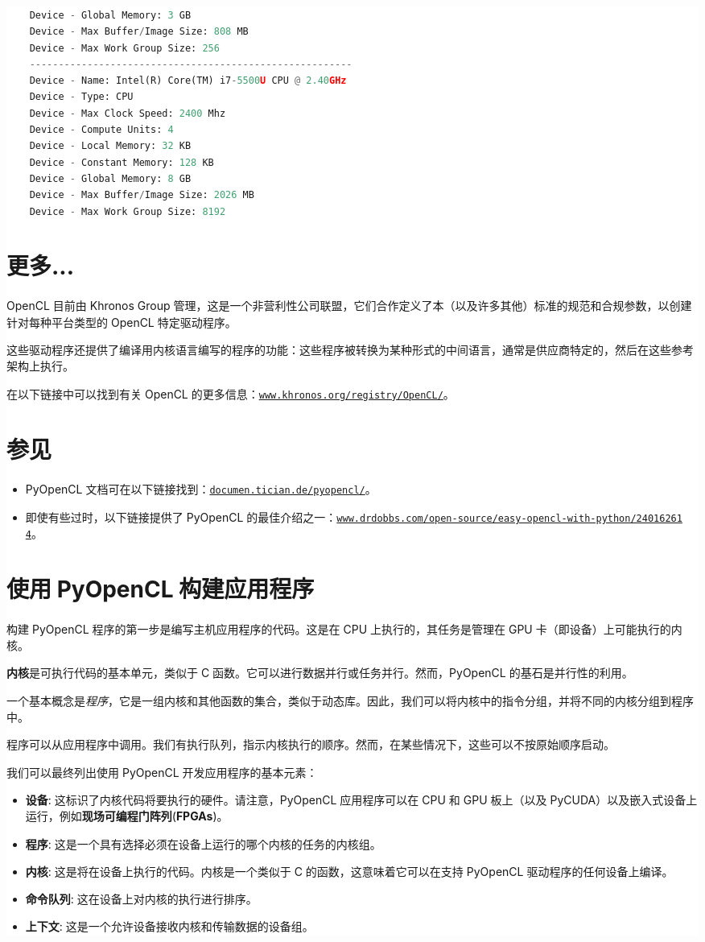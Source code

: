 ```py
    Device - Global Memory: 3 GB
    Device - Max Buffer/Image Size: 808 MB
    Device - Max Work Group Size: 256
    --------------------------------------------------------
    Device - Name: Intel(R) Core(TM) i7-5500U CPU @ 2.40GHz
    Device - Type: CPU
    Device - Max Clock Speed: 2400 Mhz
    Device - Compute Units: 4
    Device - Local Memory: 32 KB
    Device - Constant Memory: 128 KB
    Device - Global Memory: 8 GB
    Device - Max Buffer/Image Size: 2026 MB
    Device - Max Work Group Size: 8192
```

# 更多...

OpenCL 目前由 Khronos Group 管理，这是一个非营利性公司联盟，它们合作定义了本（以及许多其他）标准的规范和合规参数，以创建针对每种平台类型的 OpenCL 特定驱动程序。

这些驱动程序还提供了编译用内核语言编写的程序的功能：这些程序被转换为某种形式的中间语言，通常是供应商特定的，然后在这些参考架构上执行。

在以下链接中可以找到有关 OpenCL 的更多信息：[`www.khronos.org/registry/OpenCL/`](https://www.khronos.org/registry/OpenCL/)。

# 参见

+   PyOpenCL 文档可在以下链接找到：[`documen.tician.de/pyopencl/`](https://documen.tician.de/pyopencl/)。

+   即使有些过时，以下链接提供了 PyOpenCL 的最佳介绍之一：[`www.drdobbs.com/open-source/easy-opencl-with-python/240162614`](http://www.drdobbs.com/open-source/easy-opencl-with-python/240162614)。

# 使用 PyOpenCL 构建应用程序

构建 PyOpenCL 程序的第一步是编写主机应用程序的代码。这是在 CPU 上执行的，其任务是管理在 GPU 卡（即设备）上可能执行的内核。

**内核**是可执行代码的基本单元，类似于 C 函数。它可以进行数据并行或任务并行。然而，PyOpenCL 的基石是并行性的利用。

一个基本概念是*程序*，它是一组内核和其他函数的集合，类似于动态库。因此，我们可以将内核中的指令分组，并将不同的内核分组到程序中。

程序可以从应用程序中调用。我们有执行队列，指示内核执行的顺序。然而，在某些情况下，这些可以不按原始顺序启动。

我们可以最终列出使用 PyOpenCL 开发应用程序的基本元素：

+   **设备**: 这标识了内核代码将要执行的硬件。请注意，PyOpenCL 应用程序可以在 CPU 和 GPU 板上（以及 PyCUDA）以及嵌入式设备上运行，例如**现场可编程门阵列**(**FPGAs**)。

+   **程序**: 这是一个具有选择必须在设备上运行的哪个内核的任务的内核组。

+   **内核**: 这是将在设备上执行的代码。内核是一个类似于 C 的函数，这意味着它可以在支持 PyOpenCL 驱动程序的任何设备上编译。

+   **命令队列**: 这在设备上对内核的执行进行排序。

+   **上下文**: 这是一个允许设备接收内核和传输数据的设备组。
